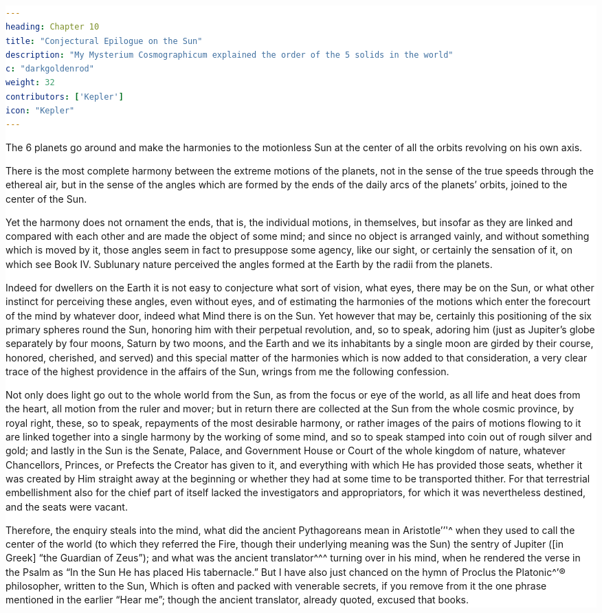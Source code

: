 ```yaml
---
heading: Chapter 10
title: "Conjectural Epilogue on the Sun"
description: "My Mysterium Cosmographicum explained the order of the 5 solids in the world"
c: "darkgoldenrod"
weight: 32
contributors: ['Kepler']
icon: "Kepler"
---
```






The 6 planets go around and make the harmonies to the motionless Sun at the center of all the orbits revolving on his own axis. 

There is the most complete harmony between the extreme motions of the planets, not in the sense of the true speeds through the ethereal air, but in the sense of the angles which are formed by the ends of the daily arcs of the planets’ orbits, joined to the center of the Sun. 

Yet the harmony does not ornament the ends, that is, the individual motions, in themselves, but insofar as they are linked and compared with each other and are made the object of some mind; and since no object is arranged
vainly, and without something which is moved by it, those angles seem
in fact to presuppose some agency, like our sight, or certainly the sensation of it, on which see Book IV. Sublunary nature perceived the angles formed at the Earth by the radii from the planets. 

Indeed for dwellers on the Earth it is not easy to conjecture what sort of vision, what eyes, there may be on the Sun, or what other instinct for perceiving these angles, even without eyes, and of estimating the harmonies of the motions which enter the forecourt of the mind by whatever door, indeed what Mind there is on the Sun. Yet however that may be, certainly this positioning of the six primary spheres round the Sun, honoring him with their perpetual revolution, and, so to speak, adoring him (just as Jupiter’s globe separately by four moons, Saturn by two moons, and the Earth and we its inhabitants by a single moon are girded by their course, honored, cherished, and served) and this special matter of the harmonies which is now added to that consideration, a very clear trace of the highest providence in the affairs of the Sun, wrings from me the following confession. 

Not only does light go out to the whole world from the Sun, as from the focus or eye of the world, as all life and heat does from the heart, all motion from the ruler and mover; but in return there are collected at the Sun from the whole cosmic province, by royal right, these, so to speak, repayments of the most desirable harmony, or rather images of the pairs
of motions flowing to it are linked together into a single harmony by
the working of some mind, and so to speak stamped into coin out of rough silver and gold; and lastly in the Sun is the Senate, Palace, and Government House or Court of the whole kingdom of nature, whatever Chancellors, Princes, or Prefects the Creator has given to it, and everything with which He has provided those seats, whether it was created by Him straight away at the beginning or whether they had at some time to be transported thither. For that terrestrial embellishment also for the chief part of itself lacked the investigators
and appropriators, for which it was nevertheless destined, and the seats
were vacant. 

Therefore, the enquiry steals into the mind, what did the ancient Pythagoreans mean in Aristotle’’'^ when they used to call the center of the world (to which they referred the Fire, though their underlying meaning was the Sun) the sentry of Jupiter ([in Greek] “the Guardian of Zeus”); and what was the ancient translator^^^ turning
over in his mind, when he rendered the verse in the Psalm as “In the Sun He has placed His tabernacle.” But I have also just chanced on the hymn of Proclus the Platonic^’® philosopher, written to the Sun, Which is often
and packed with venerable secrets, if you remove from it the one phrase mentioned in
the earlier “Hear me”; though the ancient translator, already quoted, excused that books.
